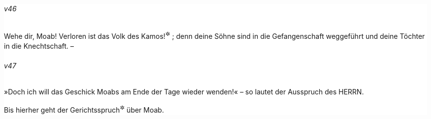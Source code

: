 ###### v46
Wehe dir, Moab! Verloren ist das Volk des Kamos!<sup title="V.7">&#x2732;</sup>
; denn deine Söhne sind in die Gefangenschaft weggeführt und deine Töchter in die Knechtschaft. –

###### v47
»Doch ich will das Geschick Moabs am Ende der Tage wieder wenden!« – so lautet der Ausspruch des HERRN.

Bis hierher geht der Gerichtsspruch<sup title="oder: das Strafgericht">&#x2732;</sup>
 über Moab.